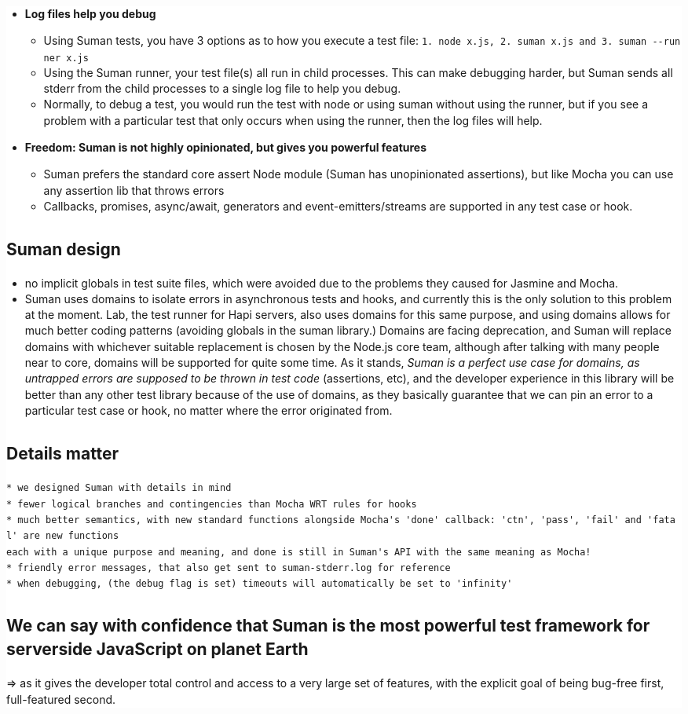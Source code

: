 
* <b> Log files help you debug </b>

    * Using Suman tests, you have 3 options as to how you execute a test file: ```1. node x.js, 2. suman x.js and 3. suman --runner x.js```
    * Using the Suman runner, your test file(s) all run in child processes. This can make debugging harder, but Suman sends all stderr from the child processes
    to a single log file to help you debug.
    * Normally, to debug a test, you would run the test with node or using suman without using the runner, but if you see a problem with a particular test that only
    occurs when using the runner, then the log files will help.

* <b> Freedom: Suman is not highly opinionated, but gives you powerful features</b>
    *  Suman prefers the standard core assert Node module (Suman has unopinionated assertions), but like Mocha you can use any assertion lib that throws errors
    *  Callbacks, promises, async/await, generators and event-emitters/streams are supported in any test case or hook.


## Suman design

* no implicit globals in test suite files, which were avoided due to the problems they caused for Jasmine and Mocha.
* Suman uses domains to isolate errors in asynchronous tests and hooks, and currently this is the only solution to this problem at the moment. 
Lab, the test runner for Hapi servers, also uses domains for this same purpose, and using domains allows for much better coding patterns (avoiding globals in
the suman library.) Domains are facing deprecation, and Suman will replace domains with whichever suitable replacement is chosen by the Node.js core team,
although after talking with many people near to core, domains will be supported for quite some time. As it stands, _Suman is a perfect use case for domains, 
as untrapped errors are supposed to be thrown in test code_ (assertions, etc), and the developer experience in this library will be better than any other test library because of the use of domains, as they basically
guarantee that we can pin an error to a particular test case or hook, no matter where the error originated from.

## Details matter

    * we designed Suman with details in mind
    * fewer logical branches and contingencies than Mocha WRT rules for hooks
    * much better semantics, with new standard functions alongside Mocha's 'done' callback: 'ctn', 'pass', 'fail' and 'fatal' are new functions
    each with a unique purpose and meaning, and done is still in Suman's API with the same meaning as Mocha!
    * friendly error messages, that also get sent to suman-stderr.log for reference
    * when debugging, (the debug flag is set) timeouts will automatically be set to 'infinity'


## We can say with confidence that Suman is the most powerful test framework for serverside JavaScript on planet Earth
 => as it gives the developer total control and access to a very large set of features, 
 with the explicit goal of being bug-free first, full-featured second.
